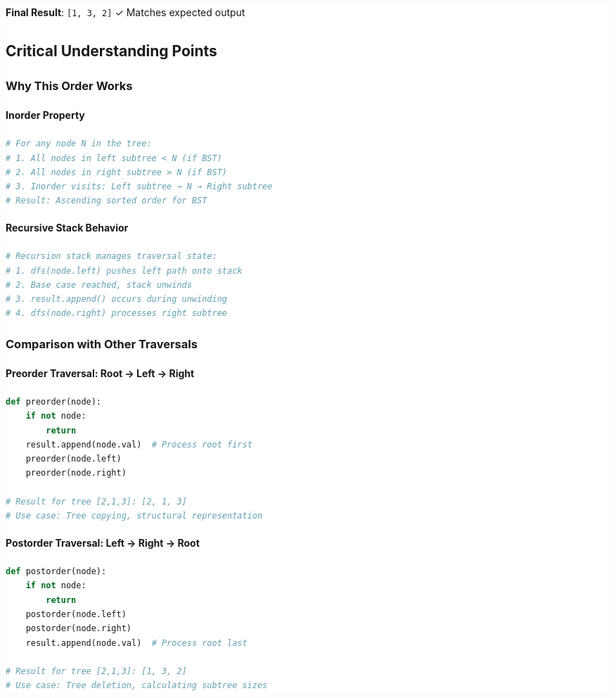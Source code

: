 **Final Result**: `[1, 3, 2]` ✓ Matches expected output

## Critical Understanding Points

### Why This Order Works

#### Inorder Property
```python
# For any node N in the tree:
# 1. All nodes in left subtree < N (if BST)
# 2. All nodes in right subtree > N (if BST)
# 3. Inorder visits: Left subtree → N → Right subtree
# Result: Ascending sorted order for BST
```

#### Recursive Stack Behavior
```python
# Recursion stack manages traversal state:
# 1. dfs(node.left) pushes left path onto stack
# 2. Base case reached, stack unwinds
# 3. result.append() occurs during unwinding
# 4. dfs(node.right) processes right subtree
```

### Comparison with Other Traversals

#### Preorder Traversal: Root → Left → Right
```python
def preorder(node):
    if not node:
        return
    result.append(node.val)  # Process root first
    preorder(node.left)
    preorder(node.right)

# Result for tree [2,1,3]: [2, 1, 3]
# Use case: Tree copying, structural representation
```

#### Postorder Traversal: Left → Right → Root  
```python
def postorder(node):
    if not node:
        return
    postorder(node.left)
    postorder(node.right)
    result.append(node.val)  # Process root last

# Result for tree [2,1,3]: [1, 3, 2]
# Use case: Tree deletion, calculating subtree sizes
```
